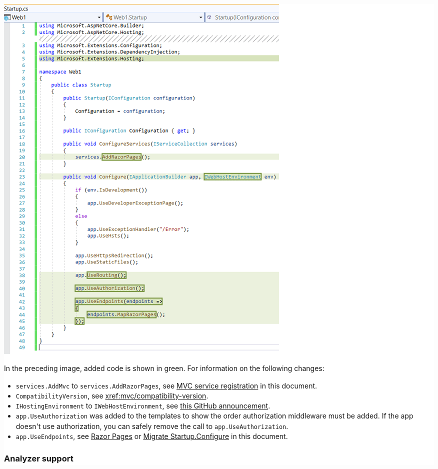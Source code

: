 ![the added and changed lines in an ASP.NET Core 3.0 Razor Web app](22-to-30/_static/startup3.0.png)

In the preceding image, added code is shown in green. For information on the following changes:

* `services.AddMvc` to `services.AddRazorPages`, see [MVC service registration](#mvc-service-registration) in this document.
* `CompatibilityVersion`, see <xref:mvc/compatibility-version>.
* `IHostingEnvironment` to `IWebHostEnvironment`, see [this GitHub announcement](https://github.com/dotnet/AspNetCore/issues/7749).
* `app.UseAuthorization` was added to the templates to show the order authorization middleware must be added. If the app doesn't use authorization, you can safely remove the call to `app.UseAuthorization`.
* `app.UseEndpoints`, see [Razor Pages](#razor-pages) or [Migrate Startup.Configure](#migrate-startupconfigure) in this document.

### Analyzer support
